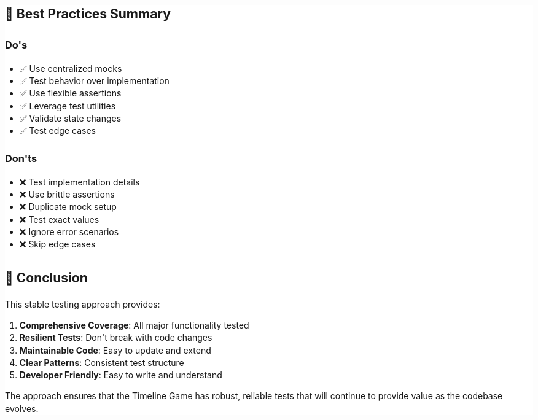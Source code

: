 ## 📝 **Best Practices Summary**

### **Do's**
- ✅ Use centralized mocks
- ✅ Test behavior over implementation
- ✅ Use flexible assertions
- ✅ Leverage test utilities
- ✅ Validate state changes
- ✅ Test edge cases

### **Don'ts**
- ❌ Test implementation details
- ❌ Use brittle assertions
- ❌ Duplicate mock setup
- ❌ Test exact values
- ❌ Ignore error scenarios
- ❌ Skip edge cases

## 🎯 **Conclusion**

This stable testing approach provides:

1. **Comprehensive Coverage**: All major functionality tested
2. **Resilient Tests**: Don't break with code changes
3. **Maintainable Code**: Easy to update and extend
4. **Clear Patterns**: Consistent test structure
5. **Developer Friendly**: Easy to write and understand

The approach ensures that the Timeline Game has robust, reliable tests that will continue to provide value as the codebase evolves. 